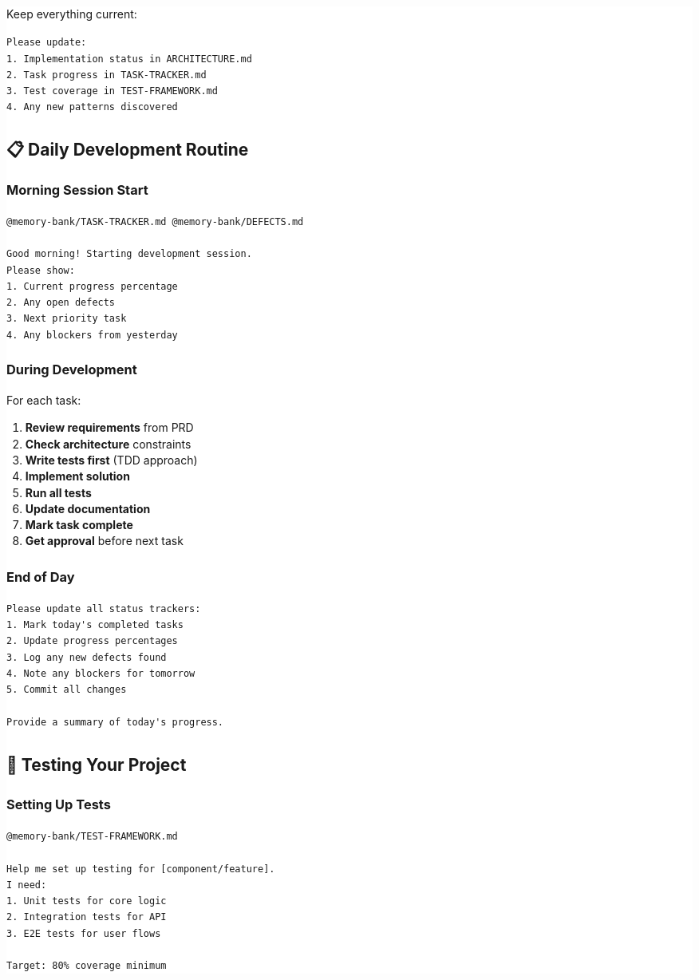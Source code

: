 Keep everything current:

```
Please update:
1. Implementation status in ARCHITECTURE.md
2. Task progress in TASK-TRACKER.md  
3. Test coverage in TEST-FRAMEWORK.md
4. Any new patterns discovered
```

## 📋 Daily Development Routine

### Morning Session Start
```
@memory-bank/TASK-TRACKER.md @memory-bank/DEFECTS.md

Good morning! Starting development session.
Please show:
1. Current progress percentage
2. Any open defects
3. Next priority task
4. Any blockers from yesterday
```

### During Development
For each task:
1. **Review requirements** from PRD
2. **Check architecture** constraints
3. **Write tests first** (TDD approach)
4. **Implement solution**
5. **Run all tests**
6. **Update documentation**
7. **Mark task complete**
8. **Get approval** before next task

### End of Day
```
Please update all status trackers:
1. Mark today's completed tasks
2. Update progress percentages
3. Log any new defects found
4. Note any blockers for tomorrow
5. Commit all changes

Provide a summary of today's progress.
```

## 🧪 Testing Your Project

### Setting Up Tests
```
@memory-bank/TEST-FRAMEWORK.md

Help me set up testing for [component/feature].
I need:
1. Unit tests for core logic
2. Integration tests for API
3. E2E tests for user flows

Target: 80% coverage minimum
```
